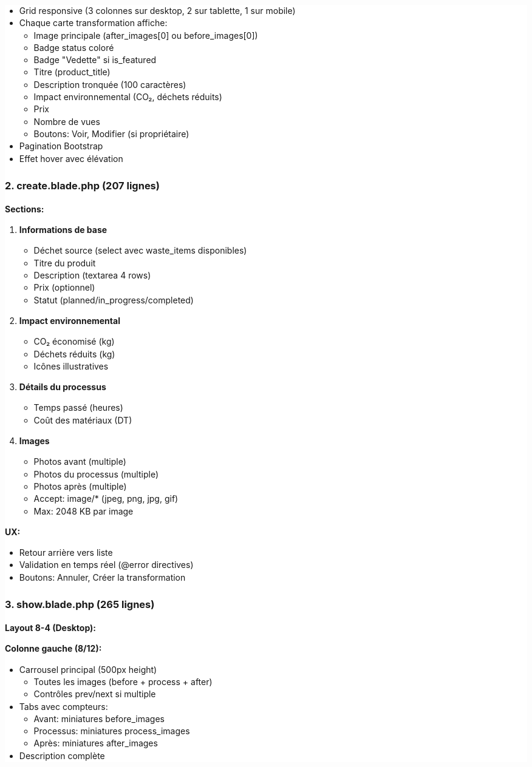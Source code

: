 - Grid responsive (3 colonnes sur desktop, 2 sur tablette, 1 sur mobile)
- Chaque carte transformation affiche:
  - Image principale (after_images[0] ou before_images[0])
  - Badge status coloré
  - Badge "Vedette" si is_featured
  - Titre (product_title)
  - Description tronquée (100 caractères)
  - Impact environnemental (CO₂, déchets réduits)
  - Prix
  - Nombre de vues
  - Boutons: Voir, Modifier (si propriétaire)
- Pagination Bootstrap
- Effet hover avec élévation

### 2. create.blade.php (207 lignes)

**Sections:**
1. **Informations de base**
   - Déchet source (select avec waste_items disponibles)
   - Titre du produit
   - Description (textarea 4 rows)
   - Prix (optionnel)
   - Statut (planned/in_progress/completed)

2. **Impact environnemental**
   - CO₂ économisé (kg)
   - Déchets réduits (kg)
   - Icônes illustratives

3. **Détails du processus**
   - Temps passé (heures)
   - Coût des matériaux (DT)

4. **Images**
   - Photos avant (multiple)
   - Photos du processus (multiple)
   - Photos après (multiple)
   - Accept: image/* (jpeg, png, jpg, gif)
   - Max: 2048 KB par image

**UX:**
- Retour arrière vers liste
- Validation en temps réel (@error directives)
- Boutons: Annuler, Créer la transformation

### 3. show.blade.php (265 lignes)

**Layout 8-4 (Desktop):**

**Colonne gauche (8/12):**
- Carrousel principal (500px height)
  - Toutes les images (before + process + after)
  - Contrôles prev/next si multiple
- Tabs avec compteurs:
  - Avant: miniatures before_images
  - Processus: miniatures process_images
  - Après: miniatures after_images
- Description complète
